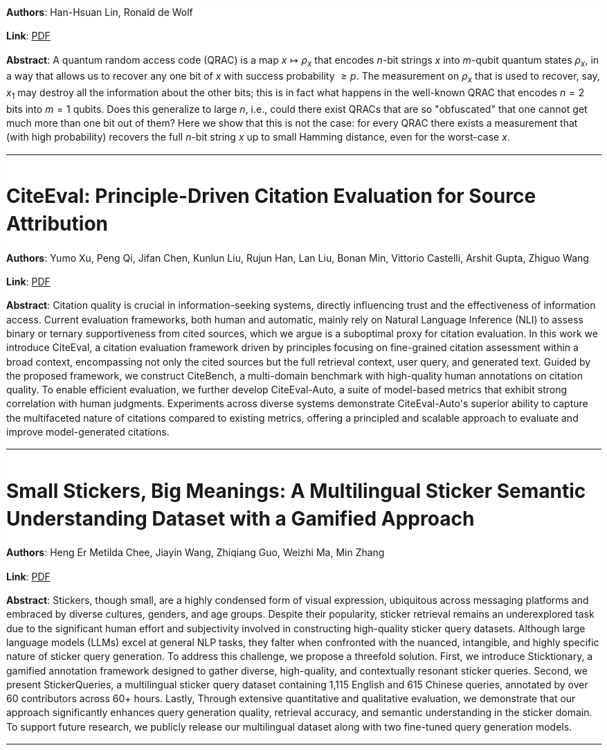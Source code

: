 **Authors**: Han-Hsuan Lin, Ronald de Wolf  

**Link**: [PDF](https://arxiv.org/pdf/2506.01903)  

**Abstract**: A quantum random access code (QRAC) is a map $x\mapsto\rho_x$ that encodes $n$-bit strings $x$ into $m$-qubit quantum states $\rho_x$, in a way that allows us to recover any one bit of $x$ with success probability $\geq p$. The measurement on $\rho_x$ that is used to recover, say, $x_1$ may destroy all the information about the other bits; this is in fact what happens in the well-known QRAC that encodes $n=2$ bits into $m=1$ qubits. Does this generalize to large $n$, i.e., could there exist QRACs that are so "obfuscated" that one cannot get much more than one bit out of them? Here we show that this is not the case: for every QRAC there exists a measurement that (with high probability) recovers the full $n$-bit string $x$ up to small Hamming distance, even for the worst-case $x$. 

---
# CiteEval: Principle-Driven Citation Evaluation for Source Attribution 

**Authors**: Yumo Xu, Peng Qi, Jifan Chen, Kunlun Liu, Rujun Han, Lan Liu, Bonan Min, Vittorio Castelli, Arshit Gupta, Zhiguo Wang  

**Link**: [PDF](https://arxiv.org/pdf/2506.01829)  

**Abstract**: Citation quality is crucial in information-seeking systems, directly influencing trust and the effectiveness of information access. Current evaluation frameworks, both human and automatic, mainly rely on Natural Language Inference (NLI) to assess binary or ternary supportiveness from cited sources, which we argue is a suboptimal proxy for citation evaluation. In this work we introduce CiteEval, a citation evaluation framework driven by principles focusing on fine-grained citation assessment within a broad context, encompassing not only the cited sources but the full retrieval context, user query, and generated text. Guided by the proposed framework, we construct CiteBench, a multi-domain benchmark with high-quality human annotations on citation quality. To enable efficient evaluation, we further develop CiteEval-Auto, a suite of model-based metrics that exhibit strong correlation with human judgments. Experiments across diverse systems demonstrate CiteEval-Auto's superior ability to capture the multifaceted nature of citations compared to existing metrics, offering a principled and scalable approach to evaluate and improve model-generated citations. 

---
# Small Stickers, Big Meanings: A Multilingual Sticker Semantic Understanding Dataset with a Gamified Approach 

**Authors**: Heng Er Metilda Chee, Jiayin Wang, Zhiqiang Guo, Weizhi Ma, Min Zhang  

**Link**: [PDF](https://arxiv.org/pdf/2506.01668)  

**Abstract**: Stickers, though small, are a highly condensed form of visual expression, ubiquitous across messaging platforms and embraced by diverse cultures, genders, and age groups. Despite their popularity, sticker retrieval remains an underexplored task due to the significant human effort and subjectivity involved in constructing high-quality sticker query datasets. Although large language models (LLMs) excel at general NLP tasks, they falter when confronted with the nuanced, intangible, and highly specific nature of sticker query generation.
To address this challenge, we propose a threefold solution. First, we introduce Sticktionary, a gamified annotation framework designed to gather diverse, high-quality, and contextually resonant sticker queries. Second, we present StickerQueries, a multilingual sticker query dataset containing 1,115 English and 615 Chinese queries, annotated by over 60 contributors across 60+ hours. Lastly, Through extensive quantitative and qualitative evaluation, we demonstrate that our approach significantly enhances query generation quality, retrieval accuracy, and semantic understanding in the sticker domain. To support future research, we publicly release our multilingual dataset along with two fine-tuned query generation models. 

---